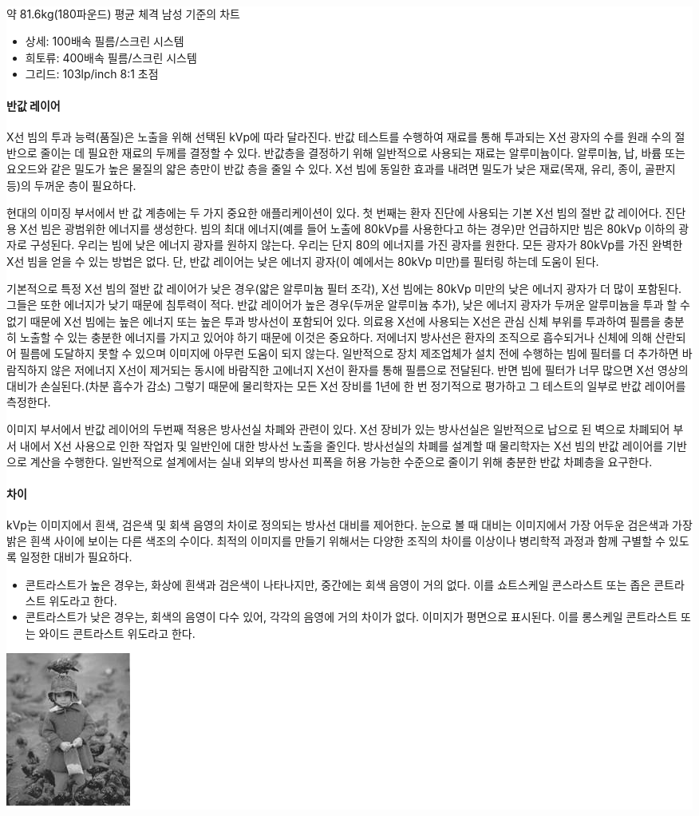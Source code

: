 약 81.6kg(180파운드) 평균 체격 남성 기준의 차트
  - 상세: 100배속 필름/스크린 시스템
  - 희토류: 400배속 필름/스크린 시스템
  - 그리드: 103lp/inch 8:1 초점


#### 반값 레이어

X선 빔의 투과 능력(품질)은 노출을 위해 선택된 kVp에 따라 달라진다.
반값 테스트를 수행하여 재료를 통해 투과되는 X선 광자의 수를 원래 수의 절반으로 줄이는 데 필요한 재료의 두께를 결정할 수 있다.
반값층을 결정하기 위해 일반적으로 사용되는 재료는 알루미늄이다.
알루미늄, 납, 바륨 또는 요오드와 같은 밀도가 높은 물질의 얇은 층만이 반값 층을 줄일 수 있다.
X선 빔에 동일한 효과를 내려면 밀도가 낮은 재료(목재, 유리, 종이, 골판지 등)의 두꺼운 층이 필요하다.

현대의 이미징 부서에서 반 값 계층에는 두 가지 중요한 애플리케이션이 있다.
첫 번째는 환자 진단에 사용되는 기본 X선 빔의 절반 값 레이어다.
진단용 X선 빔은 광범위한 에너지를 생성한다.
빔의 최대 에너지(예를 들어 노출에 80kVp를 사용한다고 하는 경우)만 언급하지만 빔은 80kVp 이하의 광자로 구성된다.
우리는 빔에 낮은 에너지 광자를 원하지 않는다.
우리는 단지 80의 에너지를 가진 광자를 원한다.
모든 광자가 80kVp를 가진 완벽한 X선 빔을 얻을 수 있는 방법은 없다.
단, 반값 레이어는 낮은 에너지 광자(이 예에서는 80kVp 미만)를 필터링 하는데 도움이 된다.

기본적으로 특정 X선 빔의 절반 값 레이어가 낮은 경우(얇은 알루미늄 필터 조각), X선 빔에는 80kVp 미만의 낮은 에너지 광자가 더 많이 포함된다.
그들은 또한 에너지가 낮기 때문에 침투력이 적다.
반값 레이어가 높은 경우(두꺼운 알루미늄 추가), 낮은 에너지 광자가 두꺼운 알루미늄을 투과 할 수 없기 때문에 X선 빔에는 높은 에너지 또는 높은 투과 방사선이 포함되어 있다.
의료용 X선에 사용되는 X선은 관심 신체 부위를 투과하여 필름을 충분히 노출할 수 있는 충분한 에너지를 가지고 있어야 하기 때문에 이것은 중요하다.
저에너지 방사선은 환자의 조직으로 흡수되거나 신체에 의해 산란되어 필름에 도달하지 못할 수 있으며 이미지에 아무런 도움이 되지 않는다.
일반적으로 장치 제조업체가 설치 전에 수행하는 빔에 필터를 더 추가하면 바람직하지 않은 저에너지 X선이 제거되는 동시에 바람직한 고에너지 X선이 환자를 통해 필름으로 전달된다.
반면 빔에 필터가 너무 많으면 X선 영상의 대비가 손실된다.(차분 흡수가 감소)
그렇기 때문에 물리학자는 모든 X선 장비를 1년에 한 번 정기적으로 평가하고 그 테스트의 일부로 반값 레이어를 측정한다.

이미지 부서에서 반값 레이어의 두번째 적용은 방사선실 차폐와 관련이 있다.
X선 장비가 있는 방사선실은 일반적으로 납으로 된 벽으로 차폐되어 부서 내에서 X선 사용으로 인한 작업자 및 일반인에 대한 방사선 노출을 줄인다.
방사선실의 차폐를 설계할 때 물리학자는 X선 빔의 반값 레이어를 기반으로 계산을 수행한다.
일반적으로 설계에서는 실내 외부의 방사선 피폭을 허용 가능한 수준으로 줄이기 위해 충분한 반값 차폐층을 요구한다.


#### 차이

kVp는 이미지에서 흰색, 검은색 및 회색 음영의 차이로 정의되는 방사선 대비를 제어한다.
눈으로 볼 때 대비는 이미지에서 가장 어두운 검은색과 가장 밝은 흰색 사이에 보이는 다른 색조의 수이다.
최적의 이미지를 만들기 위해서는 다양한 조직의 차이를 이상이나 병리학적 과정과 함께 구별할 수 있도록 일정한 대비가 필요하다.
- 콘트라스트가 높은 경우는, 화상에 흰색과 검은색이 나타나지만, 중간에는 회색 음영이 거의 없다. 이를 쇼트스케일 콘스라스트 또는 좁은 콘트라스트 위도라고 한다.
- 콘트라스트가 낮은 경우는, 회색의 음영이 다수 있어, 각각의 음영에 거의 차이가 없다. 이미지가 평면으로 표시된다. 이를 롱스케일 콘트라스트 또는 와이드 콘트라스트 위도라고 한다.

![](/assets/images/7/4.jpg)